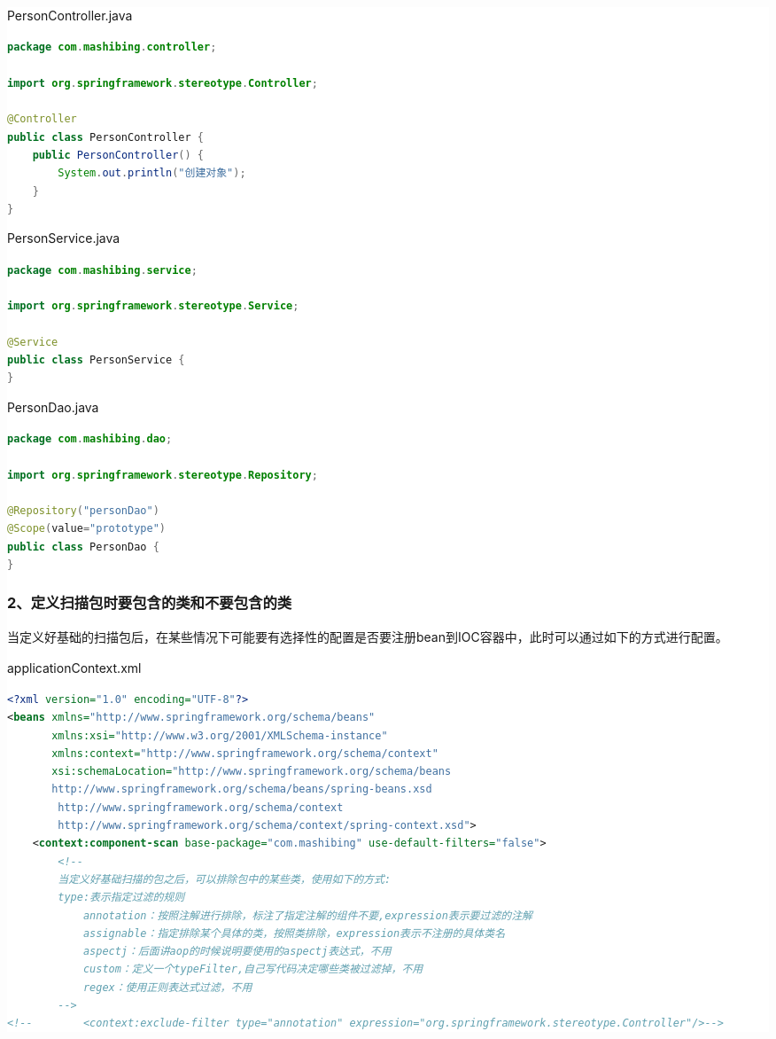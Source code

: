 PersonController.java

```java
package com.mashibing.controller;

import org.springframework.stereotype.Controller;

@Controller
public class PersonController {
    public PersonController() {
        System.out.println("创建对象");
    }
}
```

PersonService.java

```java
package com.mashibing.service;

import org.springframework.stereotype.Service;

@Service
public class PersonService {
}
```

PersonDao.java

```java
package com.mashibing.dao;

import org.springframework.stereotype.Repository;

@Repository("personDao")
@Scope(value="prototype")
public class PersonDao {
}
```

### 2、定义扫描包时要包含的类和不要包含的类

​		当定义好基础的扫描包后，在某些情况下可能要有选择性的配置是否要注册bean到IOC容器中，此时可以通过如下的方式进行配置。

applicationContext.xml

```xml
<?xml version="1.0" encoding="UTF-8"?>
<beans xmlns="http://www.springframework.org/schema/beans"
       xmlns:xsi="http://www.w3.org/2001/XMLSchema-instance"
       xmlns:context="http://www.springframework.org/schema/context"
       xsi:schemaLocation="http://www.springframework.org/schema/beans
       http://www.springframework.org/schema/beans/spring-beans.xsd
        http://www.springframework.org/schema/context
        http://www.springframework.org/schema/context/spring-context.xsd">
    <context:component-scan base-package="com.mashibing" use-default-filters="false">
        <!--
        当定义好基础扫描的包之后，可以排除包中的某些类，使用如下的方式:
        type:表示指定过滤的规则
            annotation：按照注解进行排除，标注了指定注解的组件不要,expression表示要过滤的注解
            assignable：指定排除某个具体的类，按照类排除，expression表示不注册的具体类名
            aspectj：后面讲aop的时候说明要使用的aspectj表达式，不用
            custom：定义一个typeFilter,自己写代码决定哪些类被过滤掉，不用
            regex：使用正则表达式过滤，不用
        -->
<!--        <context:exclude-filter type="annotation" expression="org.springframework.stereotype.Controller"/>-->

```